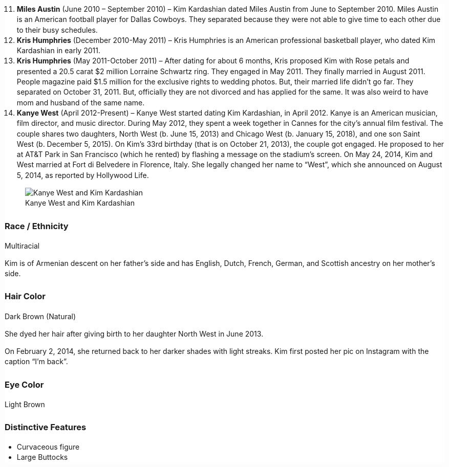  11. **Miles Austin** (June 2010 – September 2010) – Kim Kardashian dated Miles Austin from June to September 2010. Miles Austin is an American football player for Dallas Cowboys. They separated because they were not able to give time to each other due to their busy schedules.
 12. **Kris Humphries** (December 2010-May 2011) – Kris Humphries is an American professional basketball player, who dated Kim Kardashian in early 2011.
 13. **Kris Humphries** (May 2011-October 2011) – After dating for about 6 months, Kris proposed Kim with Rose petals and presented a 20.5 carat $2 million Lorraine Schwartz ring. They engaged in May 2011. They finally married in August 2011. People magazine paid $1.5 million for the exclusive rights to wedding photos. But, their married life didn’t go far. They separated on October 31, 2011. But, officially they are not divorced and has applied for the same. It was also weird to have mom and husband of the same name.
 14. **Kanye West** (April 2012-Present) – Kanye West started dating Kim Kardashian, in April 2012. Kanye is an American musician, film director, and music director. During May 2012, they spent a week together in Cannes for the city’s annual film festival. The couple shares two daughters, North West (b. June 15, 2013) and Chicago West (b. January 15, 2018), and one son Saint West (b. December 5, 2015). On Kim’s 33rd birthday (that is on October 21, 2013), the couple got engaged. He proposed to her at AT&T Park in San Francisco (which he rented) by flashing a message on the stadium’s screen. On May 24, 2014, Kim and West married at Fort di Belvedere in Florence, Italy. She legally changed her name to “West”, which she announced on August 5, 2014, as reported by Hollywood Life.

<div>
  <figure id="attachment_2765" class="wp-caption aligncenter"><img loading="lazy" class="size-full wp-image-2765 lazyloaded" title="Kanye-West-Kim-Kardashian" src="https://healthyceleb.com/wp-content/uploads/2012/09/Kanye-West-Kim-Kardashian.jpg" alt="Kanye West and Kim Kardashian" width="433" height="600" /><figcaption class="wp-caption-text">Kanye West and Kim Kardashian</figcaption></figure>
</div>

### Race / Ethnicity

Multiracial

Kim is of Armenian descent on her father’s side and has English, Dutch, French, German, and Scottish ancestry on her mother’s side.

<div class="code-block code-block-2">
  <div id="div-gpt-ad-1536005003093-0">
    <div id="google_ads_iframe_/22152718/HealthyCeleb-in-content-02_0__container__">
    </div>
  </div>
</div>

### Hair Color

Dark Brown (Natural)

She dyed her hair after giving birth to her daughter North West in June 2013.

On February 2, 2014, she returned back to her darker shades with light streaks. Kim first posted her pic on Instagram with the caption “I’m back”.

### Eye Color

Light Brown

### Distinctive Features

  * Curvaceous figure
  * Large Buttocks
